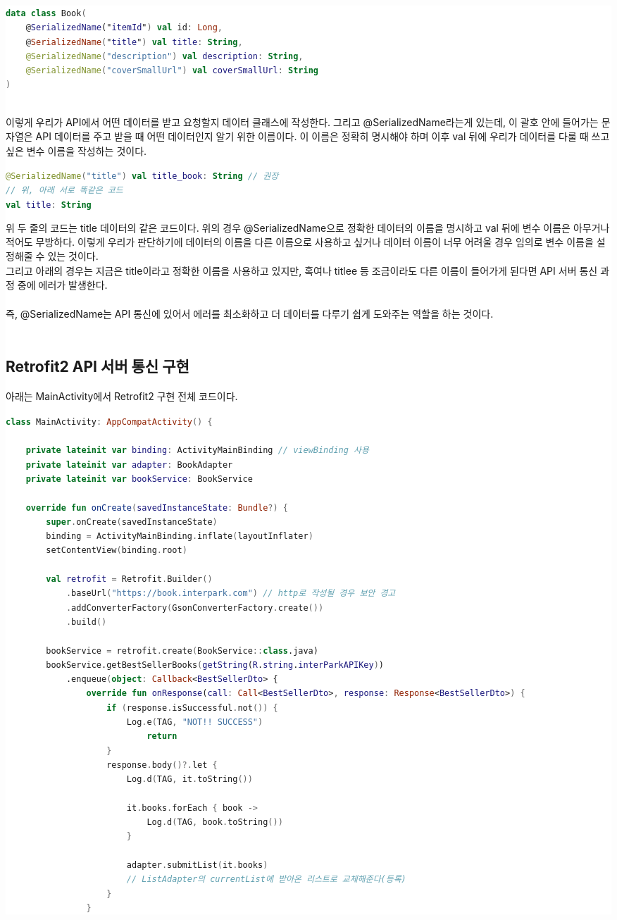 ```kotlin
data class Book(
    @SerializedName("itemId") val id: Long,
    @SerializedName("title") val title: String,
    @SerializedName("description") val description: String,
    @SerializedName("coverSmallUrl") val coverSmallUrl: String
)
```
<br>
이렇게 우리가 API에서 어떤 데이터를 받고 요청할지 데이터 클래스에 작성한다. 그리고 @SerializedName라는게 있는데, 이 괄호 안에 들어가는 문자열은 API 데이터를 주고 받을 때 어떤 데이터인지 알기 위한 이름이다. 이 이름은 정확히 명시해야 하며 이후 val 뒤에 우리가 데이터를 다룰 때 쓰고 싶은 변수 이름을 작성하는 것이다.

```kotlin
@SerializedName("title") val title_book: String // 권장
// 위, 아래 서로 똑같은 코드
val title: String
```

위 두 줄의 코드는 title 데이터의 같은 코드이다. 위의 경우 @SerializedName으로 정확한 데이터의 이름을 명시하고 val 뒤에 변수 이름은 아무거나 적어도 무방하다. 이렇게 우리가 판단하기에 데이터의 이름을 다른 이름으로 사용하고 싶거나 데이터 이름이 너무 어려울 경우 임의로 변수 이름을 설정해줄 수 있는 것이다.
<br>
그리고 아래의 경우는 지금은 title이라고 정확한 이름을 사용하고 있지만, 혹여나 titlee 등 조금이라도 다른 이름이 들어가게 된다면 API 서버 통신 과정 중에 에러가 발생한다.<br><br>
즉, @SerializedName는 API 통신에 있어서 에러를 최소화하고 더 데이터를 다루기 쉽게 도와주는 역할을 하는 것이다.
<br><br>

## Retrofit2 API 서버 통신 구현
아래는 MainActivity에서 Retrofit2 구현 전체 코드이다.
```kotlin
class MainActivity: AppCompatActivity() {

    private lateinit var binding: ActivityMainBinding // viewBinding 사용
    private lateinit var adapter: BookAdapter
    private lateinit var bookService: BookService

    override fun onCreate(savedInstanceState: Bundle?) {
        super.onCreate(savedInstanceState)
        binding = ActivityMainBinding.inflate(layoutInflater)
        setContentView(binding.root)
    
        val retrofit = Retrofit.Builder()
            .baseUrl("https://book.interpark.com") // http로 작성될 경우 보안 경고
            .addConverterFactory(GsonConverterFactory.create())
            .build()

        bookService = retrofit.create(BookService::class.java)
        bookService.getBestSellerBooks(getString(R.string.interParkAPIKey))
            .enqueue(object: Callback<BestSellerDto> {
                override fun onResponse(call: Call<BestSellerDto>, response: Response<BestSellerDto>) {
                    if (response.isSuccessful.not()) {
                        Log.e(TAG, "NOT!! SUCCESS")
                            return
                    }
                    response.body()?.let {
                        Log.d(TAG, it.toString())
	
                        it.books.forEach { book ->
                            Log.d(TAG, book.toString())
                        }

                        adapter.submitList(it.books) 
                        // ListAdapter의 currentList에 받아온 리스트로 교체해준다(등록)
                    }
                }
```